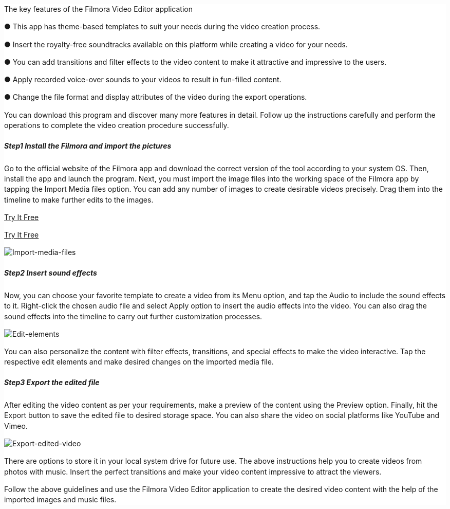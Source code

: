 The key features of the Filmora Video Editor application

● This app has theme-based templates to suit your needs during the video creation process.

● Insert the royalty-free soundtracks available on this platform while creating a video for your needs.

● You can add transitions and filter effects to the video content to make it attractive and impressive to the users.

● Apply recorded voice-over sounds to your videos to result in fun-filled content.

● Change the file format and display attributes of the video during the export operations.

You can download this program and discover many more features in detail. Follow up the instructions carefully and perform the operations to complete the video creation procedure successfully.

##### Step1 Install the Filmora and import the pictures

Go to the official website of the Filmora app and download the correct version of the tool according to your system OS. Then, install the app and launch the program. Next, you must import the image files into the working space of the Filmora app by tapping the Import Media files option. You can add any number of images to create desirable videos precisely. Drag them into the timeline to make further edits to the images.

[Try It Free](https://tools.techidaily.com/wondershare/filmora/download/)

[Try It Free](https://tools.techidaily.com/wondershare/filmora/download/)

![Import-media-files](https://images.wondershare.com/filmora/guide/get-started-with-filmora-02.png)

##### Step2 Insert sound effects

Now, you can choose your favorite template to create a video from its Menu option, and tap the Audio to include the sound effects to it. Right-click the chosen audio file and select Apply option to insert the audio effects into the video. You can also drag the sound effects into the timeline to carry out further customization processes.

![Edit-elements](https://images.wondershare.com/filmora/guide/types-of-audio-win-1.png)

You can also personalize the content with filter effects, transitions, and special effects to make the video interactive. Tap the respective edit elements and make desired changes on the imported media file.

##### Step3 Export the edited file

After editing the video content as per your requirements, make a preview of the content using the Preview option. Finally, hit the Export button to save the edited file to desired storage space. You can also share the video on social platforms like YouTube and Vimeo.

![Export-edited-video](https://images.wondershare.com/filmora/guide/get-started-with-filmora-05.png)

There are options to store it in your local system drive for future use. The above instructions help you to create videos from photos with music. Insert the perfect transitions and make your video content impressive to attract the viewers.

Follow the above guidelines and use the Filmora Video Editor application to create the desired video content with the help of the imported images and music files.
